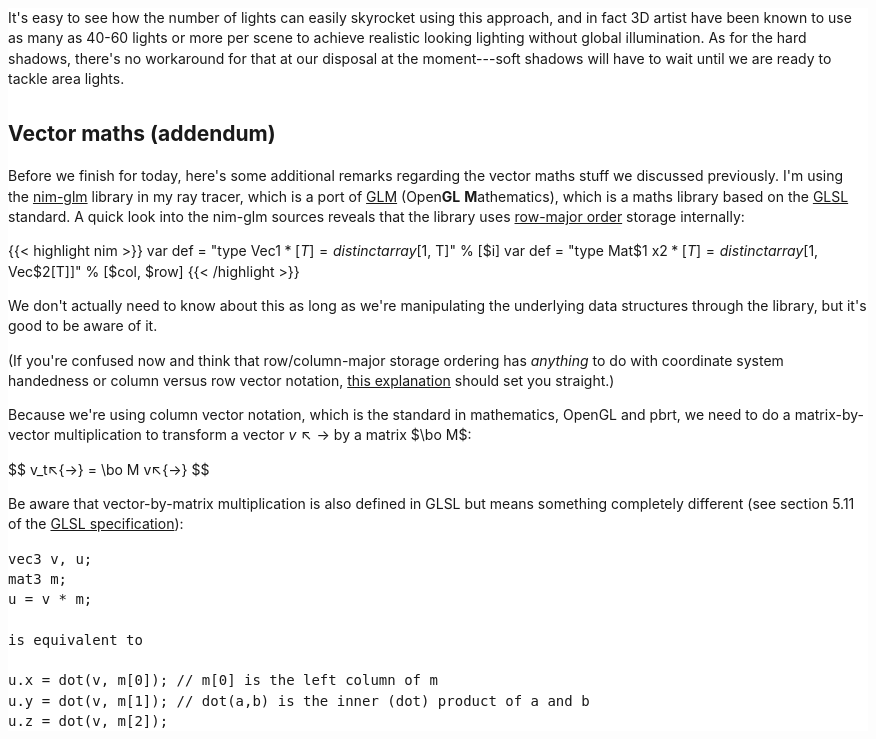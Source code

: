 It's easy to see how the number of lights can easily skyrocket using this
approach, and in fact 3D artist have been known to use as many as 40-60 lights
or more per scene to achieve realistic looking lighting without global
illumination. As for the hard shadows, there's no workaround for that at our
disposal at the moment---soft shadows will have to wait until we are ready to
tackle area lights.


## Vector maths (addendum)

Before we finish for today, here's some additional remarks regarding the
vector maths stuff we discussed previously. I'm using the
[nim-glm](https://github.com/stavenko/nim-glm) library in my ray tracer, which
is a port of [GLM](https://glm.g-truc.net/0.9.8/index.html) (Open**GL**
**M**athematics), which is a maths library based on the
[GLSL](https://www.khronos.org/opengl/wiki/Core_Language_(GLSL)) standard. A quick look into
the nim-glm sources reveals that the library uses [row-major
order](https://en.wikipedia.org/wiki/Row-major_order) storage internally:

{{< highlight nim >}}
var def = "type Vec$1*[T] = distinct array[$1, T]" % [$i]
var def = "type Mat$1 x$2*[T] = distinct array[$1, Vec$2[T]]" % [$col, $row]
{{< /highlight >}}

We don't actually need to know about this as long as we're manipulating the
underlying data structures through the library, but it's good to be aware of
it.

(If you're confused now and think that row/column-major storage ordering has
*anything* to do with coordinate system handedness or column versus row vector
notation, [this explanation](https://fgiesen.wordpress.com/2012/02/12/row-major-vs-column-major-row-vectors-vs-column-vectors/)
should set you straight.)

Because we're using column vector notation, which is the standard in
mathematics, OpenGL and pbrt, we need to do a matrix-by-vector multiplication
to transform a vector $v↖{→}$ by a matrix $\bo M$:

\$\$ v_t↖{→} = \bo M v↖{→} \$\$


<section class="warning">

<p>Be aware that vector-by-matrix multiplication is also defined in GLSL but
means something completely different (see section 5.11 of the
<a href="https://www.khronos.org/files/opengles_shading_language.pdf">GLSL specification</a>):</p>

<pre>
vec3 v, u;
mat3 m;
u = v * m;

is equivalent to

u.x = dot(v, m[0]); // m[0] is the left column of m
u.y = dot(v, m[1]); // dot(a,b) is the inner (dot) product of a and b
u.z = dot(v, m[2]);
</pre>
